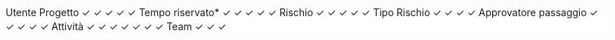    <td>Utente Progetto</td> 
   <td>✓</td> 
   <td>✓</td> 
   <td>✓</td> 
   <td>✓</td> 
   <td>✓</td> 
   <td> </td> 
   <td> </td> 
  </tr> 
  <tr> 
   <td>Tempo riservato* </td> 
   <td>✓</td> 
   <td>✓</td> 
   <td>✓</td> 
   <td>✓</td> 
   <td>✓</td> 
   <td> </td> 
   <td> </td> 
  </tr> 
  <tr> 
   <td>Rischio</td> 
   <td>✓</td> 
   <td>✓</td> 
   <td>✓</td> 
   <td>✓</td> 
   <td>✓</td> 
   <td> </td> 
   <td> </td> 
  </tr> 
  <tr> 
   <td>Tipo Rischio</td> 
   <td>✓</td> 
   <td>✓</td> 
   <td>✓</td> 
   <td> </td> 
   <td>✓</td> 
   <td> </td> 
   <td> </td> 
  </tr> 
  <tr> 
   <td>Approvatore passaggio</td> 
   <td>✓</td> 
   <td>✓</td> 
   <td>✓</td> 
   <td>✓</td> 
   <td>✓</td> 
   <td> </td> 
   <td> </td> 
  </tr> 
  <tr> 
   <td>Attività</td> 
   <td>✓</td> 
   <td>✓</td> 
   <td>✓</td> 
   <td>✓</td> 
   <td>✓</td> 
   <td>✓</td> 
   <td>✓</td> 
  </tr> 
  <tr> 
   <td>Team</td> 
   <td>✓</td> 
   <td>✓</td> 
   <td>✓</td> 